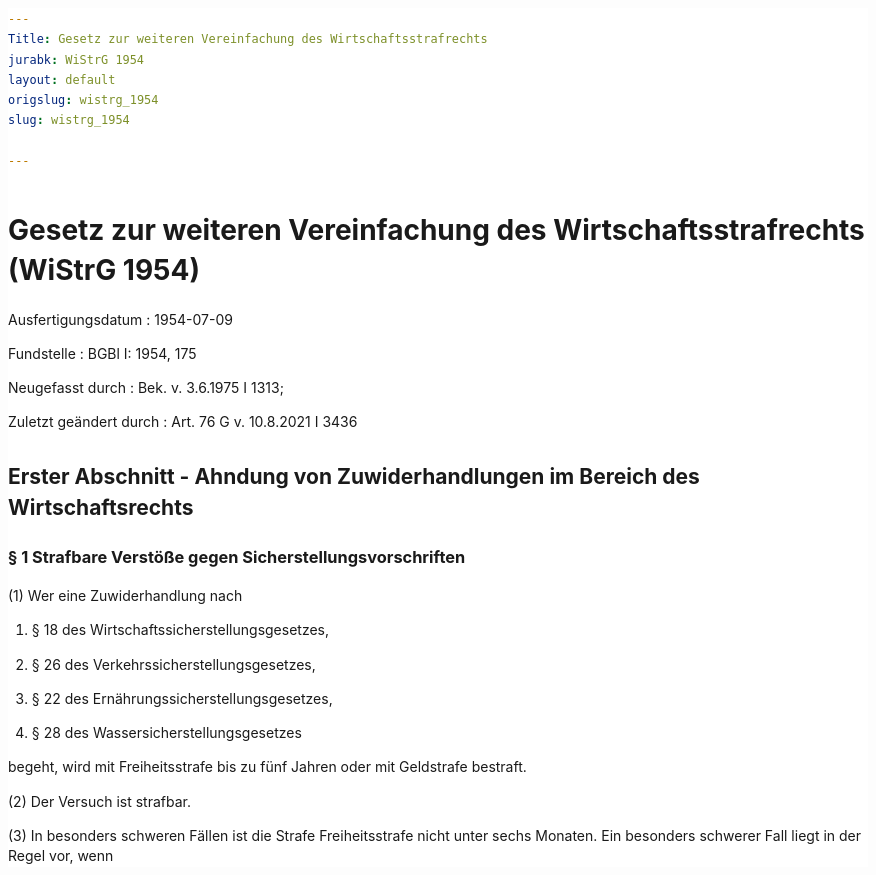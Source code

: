 ```yaml
---
Title: Gesetz zur weiteren Vereinfachung des Wirtschaftsstrafrechts
jurabk: WiStrG 1954
layout: default
origslug: wistrg_1954
slug: wistrg_1954

---
```


# Gesetz zur weiteren Vereinfachung des Wirtschaftsstrafrechts (WiStrG 1954)

Ausfertigungsdatum
:   1954-07-09

Fundstelle
:   BGBl I: 1954, 175

Neugefasst durch
:   Bek. v. 3.6.1975 I 1313;

Zuletzt geändert durch
:   Art. 76 G v. 10.8.2021 I 3436


## Erster Abschnitt - Ahndung von Zuwiderhandlungen im Bereich des Wirtschaftsrechts



### § 1 Strafbare Verstöße gegen Sicherstellungsvorschriften

(1) Wer eine Zuwiderhandlung nach

1.  § 18 des Wirtschaftssicherstellungsgesetzes,


2.  § 26 des Verkehrssicherstellungsgesetzes,


3.  § 22 des Ernährungssicherstellungsgesetzes,


4.  § 28 des Wassersicherstellungsgesetzes



begeht, wird mit Freiheitsstrafe bis zu fünf Jahren oder mit
Geldstrafe bestraft.

(2) Der Versuch ist strafbar.

(3) In besonders schweren Fällen ist die Strafe Freiheitsstrafe nicht
unter sechs Monaten. Ein besonders schwerer Fall liegt in der Regel
vor, wenn
